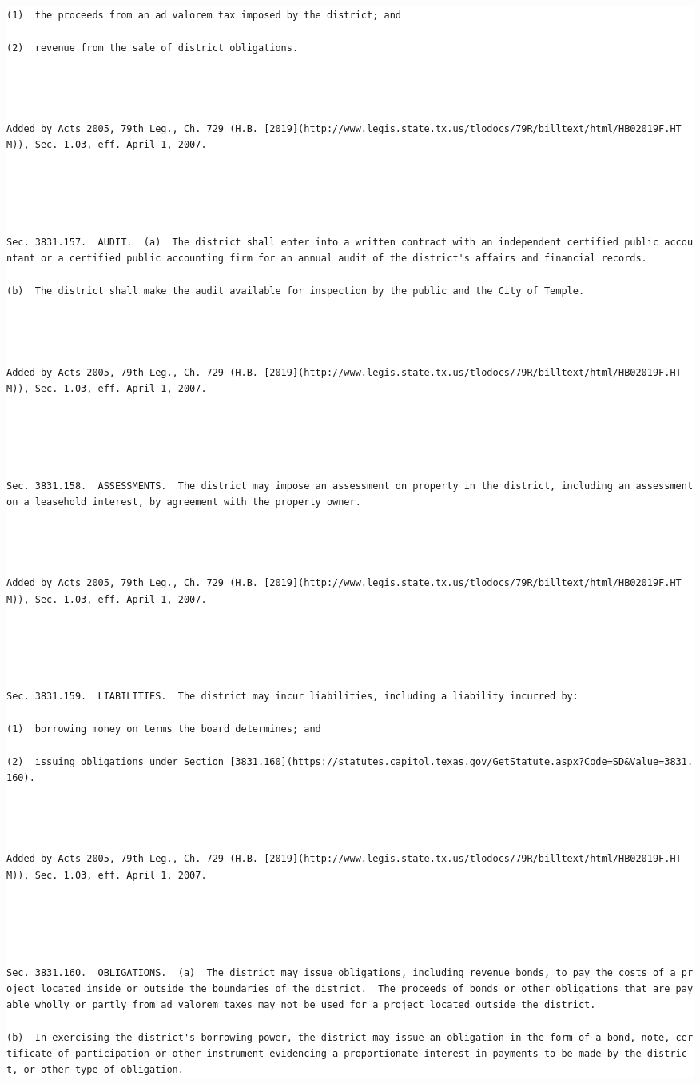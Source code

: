     (1)  the proceeds from an ad valorem tax imposed by the district; and
    
    (2)  revenue from the sale of district obligations.
    
    
    
    
    Added by Acts 2005, 79th Leg., Ch. 729 (H.B. [2019](http://www.legis.state.tx.us/tlodocs/79R/billtext/html/HB02019F.HTM)), Sec. 1.03, eff. April 1, 2007.
    
    
    
    
    
    Sec. 3831.157.  AUDIT.  (a)  The district shall enter into a written contract with an independent certified public accountant or a certified public accounting firm for an annual audit of the district's affairs and financial records.
    
    (b)  The district shall make the audit available for inspection by the public and the City of Temple.
    
    
    
    
    Added by Acts 2005, 79th Leg., Ch. 729 (H.B. [2019](http://www.legis.state.tx.us/tlodocs/79R/billtext/html/HB02019F.HTM)), Sec. 1.03, eff. April 1, 2007.
    
    
    
    
    
    Sec. 3831.158.  ASSESSMENTS.  The district may impose an assessment on property in the district, including an assessment on a leasehold interest, by agreement with the property owner.
    
    
    
    
    Added by Acts 2005, 79th Leg., Ch. 729 (H.B. [2019](http://www.legis.state.tx.us/tlodocs/79R/billtext/html/HB02019F.HTM)), Sec. 1.03, eff. April 1, 2007.
    
    
    
    
    
    Sec. 3831.159.  LIABILITIES.  The district may incur liabilities, including a liability incurred by:
    
    (1)  borrowing money on terms the board determines; and
    
    (2)  issuing obligations under Section [3831.160](https://statutes.capitol.texas.gov/GetStatute.aspx?Code=SD&Value=3831.160).
    
    
    
    
    Added by Acts 2005, 79th Leg., Ch. 729 (H.B. [2019](http://www.legis.state.tx.us/tlodocs/79R/billtext/html/HB02019F.HTM)), Sec. 1.03, eff. April 1, 2007.
    
    
    
    
    
    Sec. 3831.160.  OBLIGATIONS.  (a)  The district may issue obligations, including revenue bonds, to pay the costs of a project located inside or outside the boundaries of the district.  The proceeds of bonds or other obligations that are payable wholly or partly from ad valorem taxes may not be used for a project located outside the district.
    
    (b)  In exercising the district's borrowing power, the district may issue an obligation in the form of a bond, note, certificate of participation or other instrument evidencing a proportionate interest in payments to be made by the district, or other type of obligation.
    